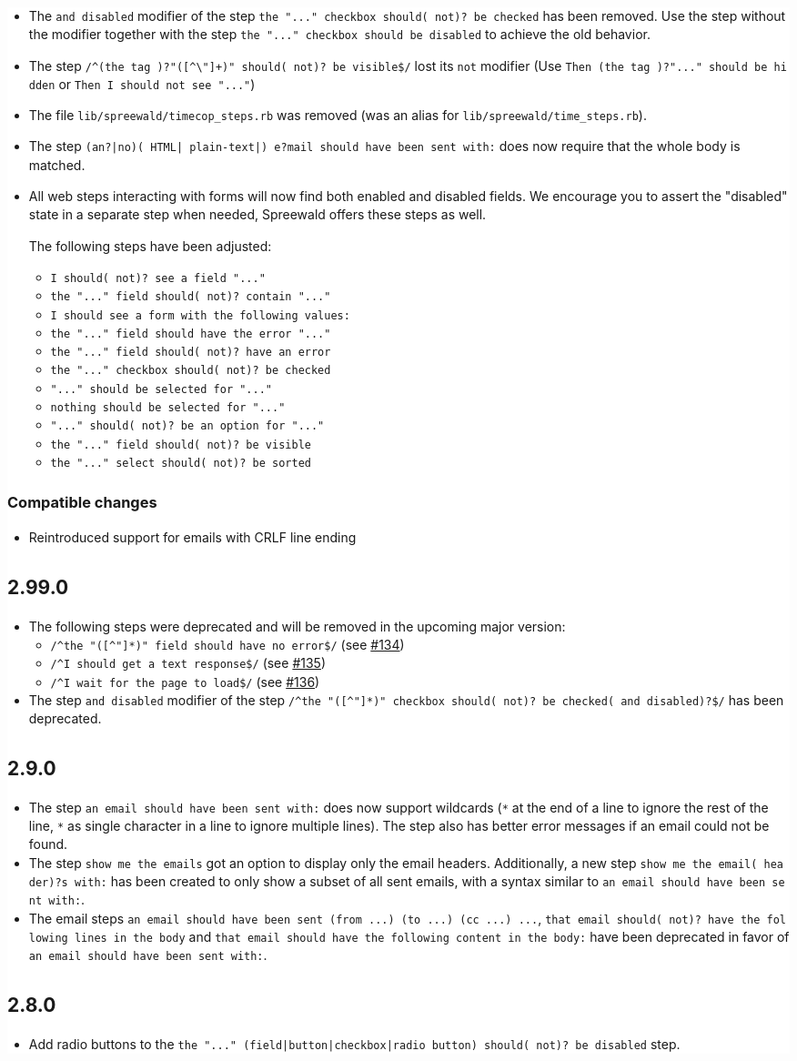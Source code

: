 - The `and disabled` modifier of the step `the "..." checkbox should( not)? be checked` has been removed. Use the step without the modifier together with the step `the "..." checkbox should be disabled` to achieve the old behavior.
- The step `/^(the tag )?"([^\"]+)" should( not)? be visible$/` lost its `not` modifier (Use `Then (the tag )?"..." should be hidden` or `Then I should not see "..."`)
- The file `lib/spreewald/timecop_steps.rb` was removed (was an alias for `lib/spreewald/time_steps.rb`).
- The step `(an?|no)( HTML| plain-text|) e?mail should have been sent with:` does now require that the whole body is matched.
- All web steps interacting with forms will now find both enabled and disabled fields. We encourage you to assert the "disabled" state in a separate step when needed, Spreewald offers these steps as well.

  The following steps have been adjusted:
  - `I should( not)? see a field "..."`
  - `the "..." field should( not)? contain "..."`
  - `I should see a form with the following values:`
  - `the "..." field should have the error "..."`
  - `the "..." field should( not)? have an error`
  - `the "..." checkbox should( not)? be checked`
  - `"..." should be selected for "..."`
  - `nothing should be selected for "..."`
  - `"..." should( not)? be an option for "..."`
  - `the "..." field should( not)? be visible`
  - `the "..." select should( not)? be sorted`
  
### Compatible changes
- Reintroduced support for emails with CRLF line ending

## 2.99.0
- The following steps were deprecated and will be removed in the upcoming major version:
  - `/^the "([^"]*)" field should have no error$/` (see [#134](https://github.com/makandra/spreewald/issues/134))
  - `/^I should get a text response$/` (see [#135](https://github.com/makandra/spreewald/issues/135))
  - `/^I wait for the page to load$/` (see [#136](https://github.com/makandra/spreewald/issues/136))
- The step `and disabled` modifier of the step `/^the "([^"]*)" checkbox should( not)? be checked( and disabled)?$/` has been deprecated.

## 2.9.0
- The step `an email should have been sent with:` does now support wildcards (`*` at the end of a line to ignore the rest of the line, `*` as single character in a line to ignore multiple lines). The step also has better error messages if an email could not be found.
- The step `show me the emails` got an option to display only the email headers. Additionally, a new step `show me the email( header)?s with:` has been created to only show a subset of all sent emails, with a syntax similar to `an email should have been sent with:`.
- The email steps `an email should have been sent (from ...) (to ...) (cc ...) ...`, `that email should( not)? have the following lines in the body` and `that email should have the following content in the body:` have been deprecated in favor of `an email should have been sent with:`.

## 2.8.0
- Add radio buttons to the `the "..." (field|button|checkbox|radio button) should( not)? be disabled` step.

